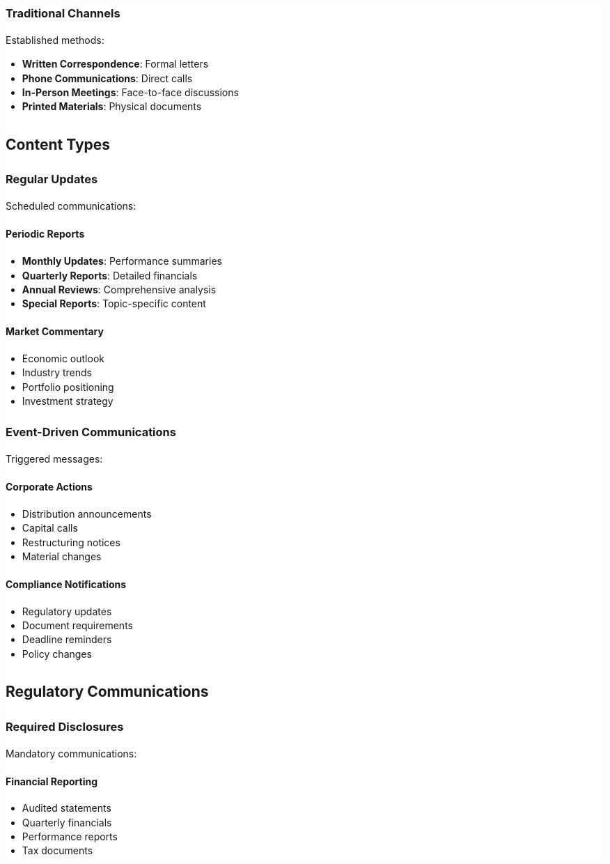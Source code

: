 ### Traditional Channels

Established methods:

- **Written Correspondence**: Formal letters
- **Phone Communications**: Direct calls
- **In-Person Meetings**: Face-to-face discussions
- **Printed Materials**: Physical documents

## Content Types

### Regular Updates

Scheduled communications:

#### Periodic Reports
- **Monthly Updates**: Performance summaries
- **Quarterly Reports**: Detailed financials
- **Annual Reviews**: Comprehensive analysis
- **Special Reports**: Topic-specific content

#### Market Commentary
- Economic outlook
- Industry trends
- Portfolio positioning
- Investment strategy

### Event-Driven Communications

Triggered messages:

#### Corporate Actions
- Distribution announcements
- Capital calls
- Restructuring notices
- Material changes

#### Compliance Notifications
- Regulatory updates
- Document requirements
- Deadline reminders
- Policy changes

## Regulatory Communications

### Required Disclosures

Mandatory communications:

#### Financial Reporting
- Audited statements
- Quarterly financials
- Performance reports
- Tax documents
